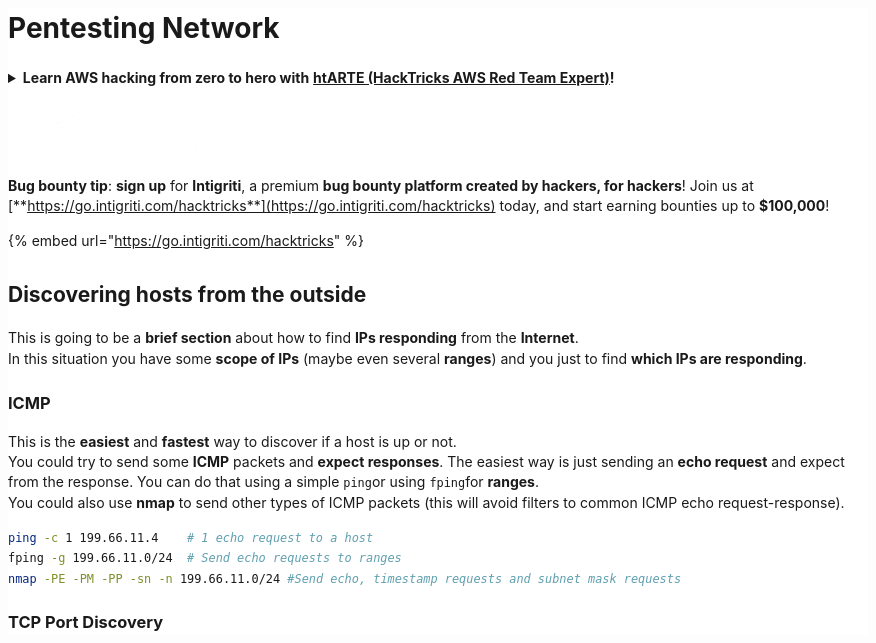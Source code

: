 # Pentesting Network

<details><summary><strong>Learn AWS hacking from zero to hero with</strong> <a href="https://training.hacktricks.xyz/courses/arte"><strong>htARTE (HackTricks AWS Red Team Expert)</strong></a><strong>!</strong></summary></details>

<img src="../../.gitbook/assets/i3.png" alt="" data-size="original">\
**Bug bounty tip**: **sign up** for **Intigriti**, a premium **bug bounty platform created by hackers, for hackers**! Join us at [**https://go.intigriti.com/hacktricks**](https://go.intigriti.com/hacktricks) today, and start earning bounties up to **$100,000**!

{% embed url="https://go.intigriti.com/hacktricks" %}

## Discovering hosts from the outside

This is going to be a **brief section** about how to find **IPs responding** from the **Internet**.\
In this situation you have some **scope of IPs** (maybe even several **ranges**) and you just to find **which IPs are responding**.

### ICMP

This is the **easiest** and **fastest** way to discover if a host is up or not.\
You could try to send some **ICMP** packets and **expect responses**. The easiest way is just sending an **echo request** and expect from the response. You can do that using a simple `ping`or using `fping`for **ranges**.\
You could also use **nmap** to send other types of ICMP packets (this will avoid filters to common ICMP echo request-response).
```bash
ping -c 1 199.66.11.4    # 1 echo request to a host
fping -g 199.66.11.0/24  # Send echo requests to ranges
nmap -PE -PM -PP -sn -n 199.66.11.0/24 #Send echo, timestamp requests and subnet mask requests
```
### TCP Port Discovery

